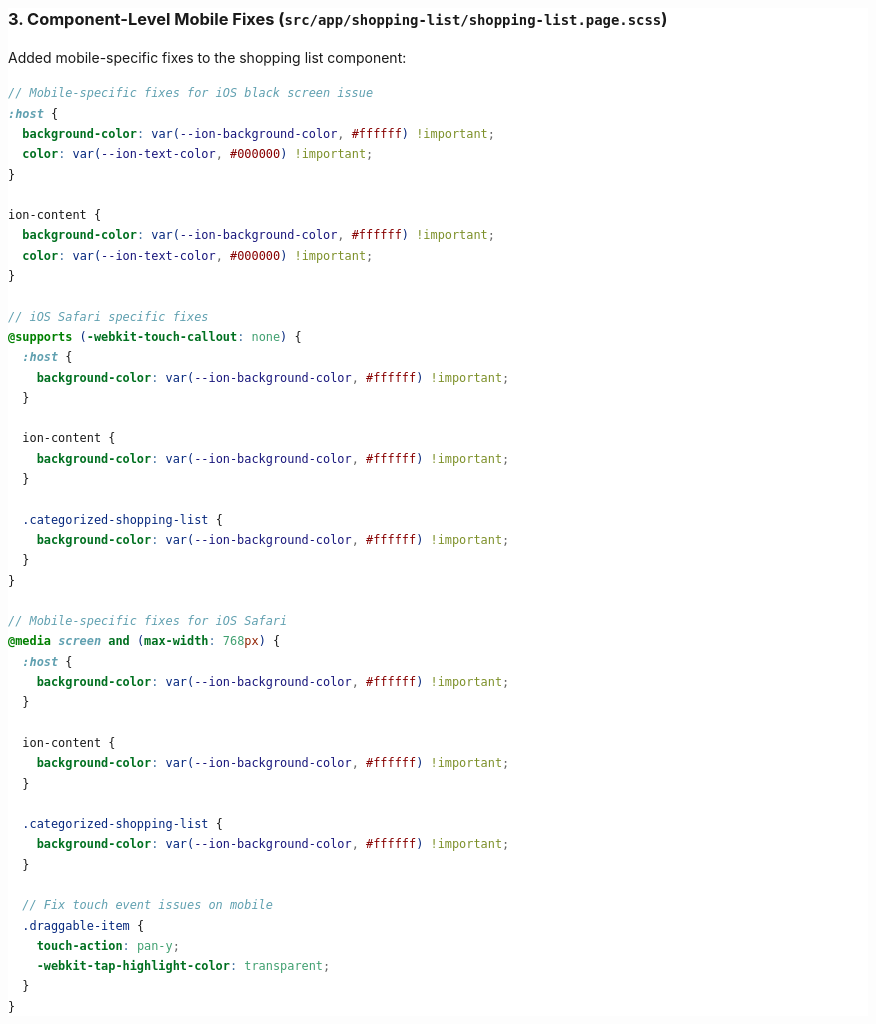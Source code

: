 ### 3. Component-Level Mobile Fixes (`src/app/shopping-list/shopping-list.page.scss`)

Added mobile-specific fixes to the shopping list component:

```scss
// Mobile-specific fixes for iOS black screen issue
:host {
  background-color: var(--ion-background-color, #ffffff) !important;
  color: var(--ion-text-color, #000000) !important;
}

ion-content {
  background-color: var(--ion-background-color, #ffffff) !important;
  color: var(--ion-text-color, #000000) !important;
}

// iOS Safari specific fixes
@supports (-webkit-touch-callout: none) {
  :host {
    background-color: var(--ion-background-color, #ffffff) !important;
  }
  
  ion-content {
    background-color: var(--ion-background-color, #ffffff) !important;
  }
  
  .categorized-shopping-list {
    background-color: var(--ion-background-color, #ffffff) !important;
  }
}

// Mobile-specific fixes for iOS Safari
@media screen and (max-width: 768px) {
  :host {
    background-color: var(--ion-background-color, #ffffff) !important;
  }
  
  ion-content {
    background-color: var(--ion-background-color, #ffffff) !important;
  }
  
  .categorized-shopping-list {
    background-color: var(--ion-background-color, #ffffff) !important;
  }
  
  // Fix touch event issues on mobile
  .draggable-item {
    touch-action: pan-y;
    -webkit-tap-highlight-color: transparent;
  }
}
```
